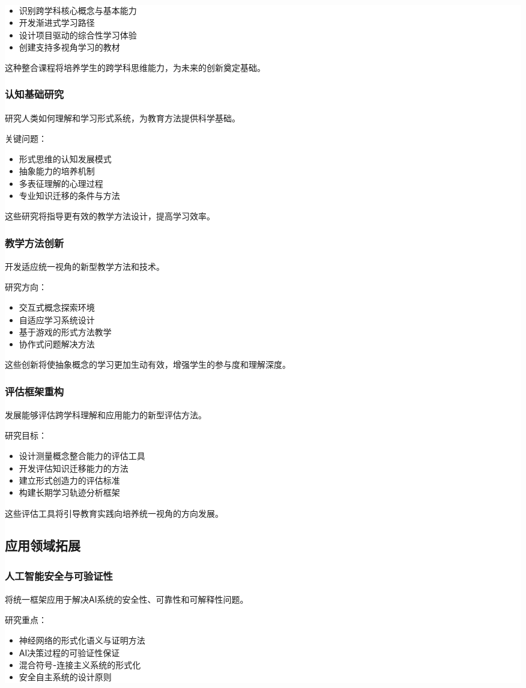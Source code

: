 - 识别跨学科核心概念与基本能力
- 开发渐进式学习路径
- 设计项目驱动的综合性学习体验
- 创建支持多视角学习的教材

这种整合课程将培养学生的跨学科思维能力，为未来的创新奠定基础。

### 认知基础研究

研究人类如何理解和学习形式系统，为教育方法提供科学基础。

关键问题：

- 形式思维的认知发展模式
- 抽象能力的培养机制
- 多表征理解的心理过程
- 专业知识迁移的条件与方法

这些研究将指导更有效的教学方法设计，提高学习效率。

### 教学方法创新

开发适应统一视角的新型教学方法和技术。

研究方向：

- 交互式概念探索环境
- 自适应学习系统设计
- 基于游戏的形式方法教学
- 协作式问题解决方法

这些创新将使抽象概念的学习更加生动有效，增强学生的参与度和理解深度。

### 评估框架重构

发展能够评估跨学科理解和应用能力的新型评估方法。

研究目标：

- 设计测量概念整合能力的评估工具
- 开发评估知识迁移能力的方法
- 建立形式创造力的评估标准
- 构建长期学习轨迹分析框架

这些评估工具将引导教育实践向培养统一视角的方向发展。

## 应用领域拓展

### 人工智能安全与可验证性

将统一框架应用于解决AI系统的安全性、可靠性和可解释性问题。

研究重点：

- 神经网络的形式化语义与证明方法
- AI决策过程的可验证性保证
- 混合符号-连接主义系统的形式化
- 安全自主系统的设计原则
